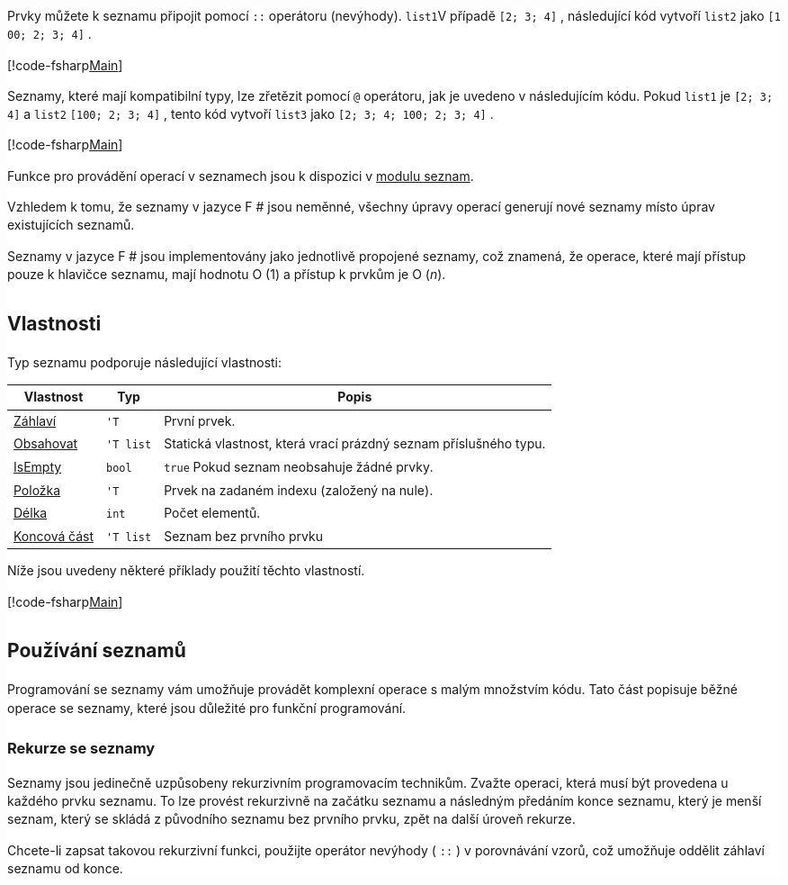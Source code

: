 Prvky můžete k seznamu připojit pomocí `::` operátoru (nevýhody). `list1`V případě `[2; 3; 4]` , následující kód vytvoří `list2` jako `[100; 2; 3; 4]` .

[!code-fsharp[Main](~/samples/snippets/fsharp/lang-ref-1/snippet1305.fs)]

Seznamy, které mají kompatibilní typy, lze zřetězit pomocí `@` operátoru, jak je uvedeno v následujícím kódu. Pokud `list1` je `[2; 3; 4]` a `list2` `[100; 2; 3; 4]` , tento kód vytvoří `list3` jako `[2; 3; 4; 100; 2; 3; 4]` .

[!code-fsharp[Main](~/samples/snippets/fsharp/lang-ref-1/snippet1306.fs)]

Funkce pro provádění operací v seznamech jsou k dispozici v [modulu seznam](https://fsharp.github.io/fsharp-core-docs/reference/fsharp-collections-listmodule.html).

Vzhledem k tomu, že seznamy v jazyce F # jsou neměnné, všechny úpravy operací generují nové seznamy místo úprav existujících seznamů.

Seznamy v jazyce F # jsou implementovány jako jednotlivě propojené seznamy, což znamená, že operace, které mají přístup pouze k hlavičce seznamu, mají hodnotu O (1) a přístup k prvkům je O (*n*).

## <a name="properties"></a>Vlastnosti

Typ seznamu podporuje následující vlastnosti:

|Vlastnost|Typ|Popis|
|--------|----|-----------|
|[Záhlaví](https://fsharp.github.io/fsharp-core-docs/reference/fsharp-collections-list-1.html#Head)|`'T`|První prvek.|
|[Obsahovat](https://fsharp.github.io/fsharp-core-docs/reference/fsharp-collections-list-1.html#Empty)|`'T list`|Statická vlastnost, která vrací prázdný seznam příslušného typu.|
|[IsEmpty](https://fsharp.github.io/fsharp-core-docs/reference/fsharp-collections-list-1.html#IsEmpty)|`bool`|`true` Pokud seznam neobsahuje žádné prvky.|
|[Položka](https://fsharp.github.io/fsharp-core-docs/reference/fsharp-collections-list-1.html#Item)|`'T`|Prvek na zadaném indexu (založený na nule).|
|[Délka](https://fsharp.github.io/fsharp-core-docs/reference/fsharp-collections-list-1.html#Length)|`int`|Počet elementů.|
|[Koncová část](https://fsharp.github.io/fsharp-core-docs/reference/fsharp-collections-list-1.html#Tail)|`'T list`|Seznam bez prvního prvku|

Níže jsou uvedeny některé příklady použití těchto vlastností.

[!code-fsharp[Main](~/samples/snippets/fsharp/lang-ref-1/snippet1307.fs)]

## <a name="using-lists"></a>Používání seznamů

Programování se seznamy vám umožňuje provádět komplexní operace s malým množstvím kódu. Tato část popisuje běžné operace se seznamy, které jsou důležité pro funkční programování.

### <a name="recursion-with-lists"></a>Rekurze se seznamy

Seznamy jsou jedinečně uzpůsobeny rekurzivním programovacím technikům. Zvažte operaci, která musí být provedena u každého prvku seznamu. To lze provést rekurzivně na začátku seznamu a následným předáním konce seznamu, který je menší seznam, který se skládá z původního seznamu bez prvního prvku, zpět na další úroveň rekurze.

Chcete-li zapsat takovou rekurzivní funkci, použijte operátor nevýhody ( `::` ) v porovnávání vzorů, což umožňuje oddělit záhlaví seznamu od konce.
